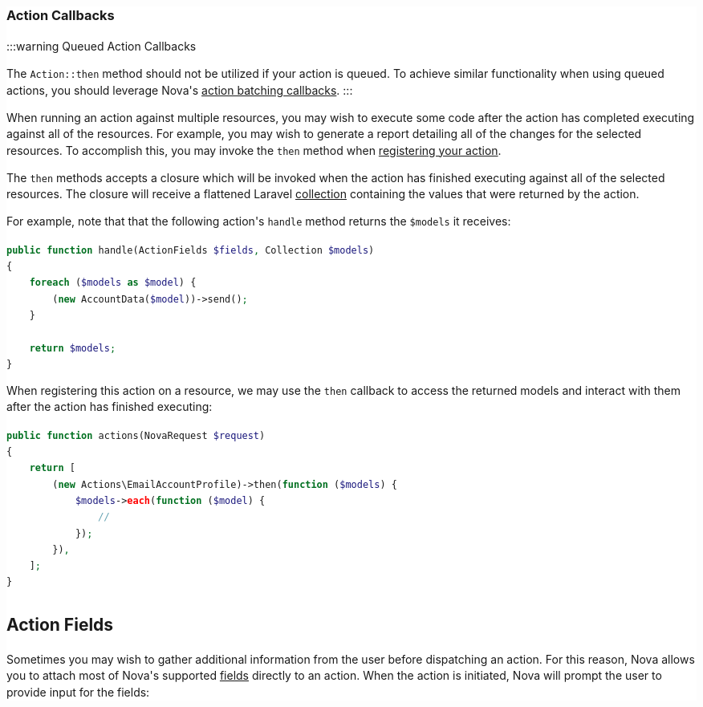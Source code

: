 ### Action Callbacks

:::warning Queued Action Callbacks

The `Action::then` method should not be utilized if your action is queued. To achieve similar functionality when using queued actions, you should leverage Nova's [action batching callbacks](#job-batching).
:::

When running an action against multiple resources, you may wish to execute some code after the action has completed executing against all of the resources. For example, you may wish to generate a report detailing all of the changes for the selected resources. To accomplish this, you may invoke the `then` method when [registering your action](./registering-actions.md).

The `then` methods accepts a closure which will be invoked when the action has finished executing against all of the selected resources. The closure will receive a flattened Laravel [collection](https://laravel.com/docs/collections) containing the values that were returned by the action.

For example, note that that the following action's `handle` method returns the `$models` it receives:

```php
public function handle(ActionFields $fields, Collection $models)
{
    foreach ($models as $model) {
        (new AccountData($model))->send();
    }

    return $models;
}
```

When registering this action on a resource, we may use the `then` callback to access the returned models and interact with them after the action has finished executing:

```php
public function actions(NovaRequest $request)
{
    return [
        (new Actions\EmailAccountProfile)->then(function ($models) {
            $models->each(function ($model) {
                //
            });
        }),
    ];
}
```

## Action Fields

Sometimes you may wish to gather additional information from the user before dispatching an action. For this reason, Nova allows you to attach most of Nova's supported [fields](./../resources/fields.md) directly to an action. When the action is initiated, Nova will prompt the user to provide input for the fields:
